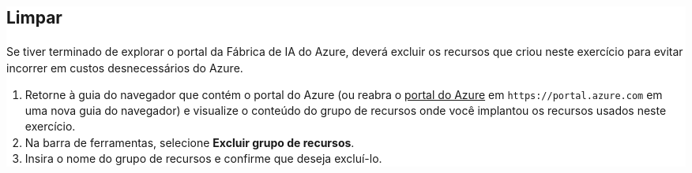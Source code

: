 ## Limpar

Se tiver terminado de explorar o portal da Fábrica de IA do Azure, deverá excluir os recursos que criou neste exercício para evitar incorrer em custos desnecessários do Azure.

1. Retorne à guia do navegador que contém o portal do Azure (ou reabra o [portal do Azure](https://portal.azure.com) em `https://portal.azure.com` em uma nova guia do navegador) e visualize o conteúdo do grupo de recursos onde você implantou os recursos usados neste exercício.
1. Na barra de ferramentas, selecione **Excluir grupo de recursos**.
1. Insira o nome do grupo de recursos e confirme que deseja excluí-lo.
